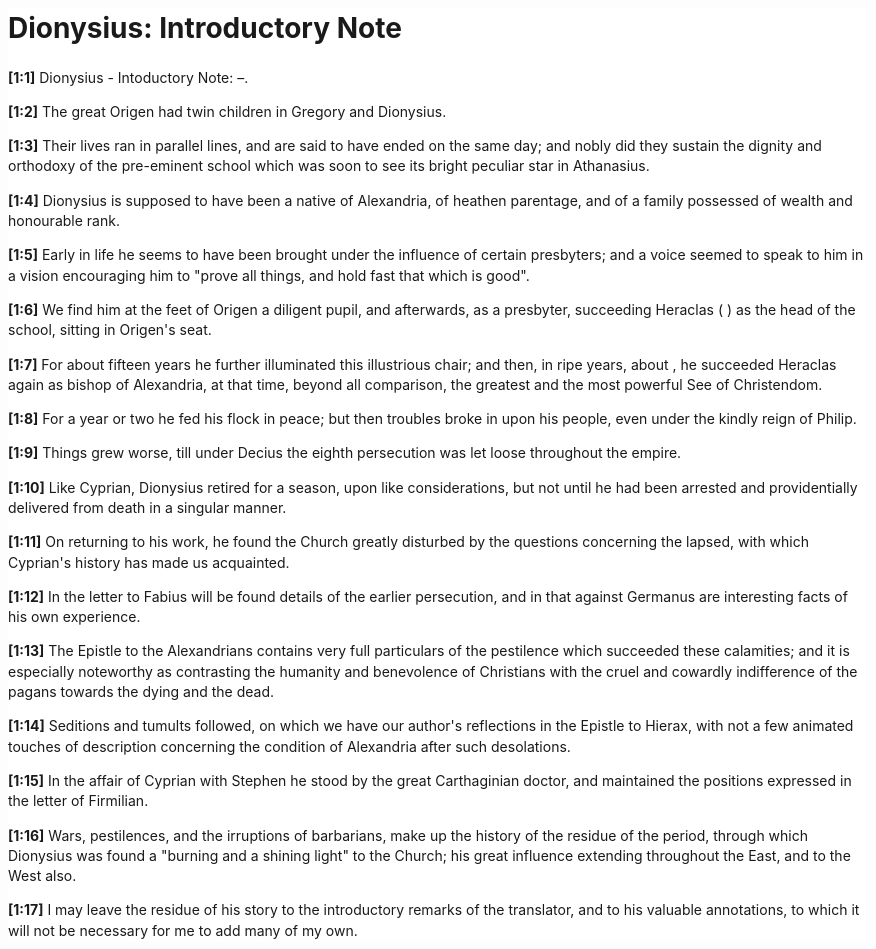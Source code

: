 # Dionysius: Introductory Note

**[1:1]** Dionysius - Intoductory Note:  –.

**[1:2]** The great Origen had twin children in Gregory and Dionysius.

**[1:3]** Their lives ran in parallel lines, and are said to have ended on the same day; and nobly did they sustain the dignity and orthodoxy of the pre-eminent school which was soon to see its bright peculiar star in Athanasius.

**[1:4]** Dionysius is supposed to have been a native of Alexandria, of heathen parentage, and of a family possessed of wealth and honourable rank.

**[1:5]** Early in life he seems to have been brought under the influence of certain presbyters; and a voice seemed to speak to him in a vision encouraging him to "prove all things, and hold fast that which is good".

**[1:6]** We find him at the feet of Origen a diligent pupil, and afterwards, as a presbyter, succeeding Heraclas ( ) as the head of the school, sitting in Origen's seat.

**[1:7]** For about fifteen years he further illuminated this illustrious chair; and then, in ripe years, about  , he succeeded Heraclas again as bishop of Alexandria, at that time, beyond all comparison, the greatest and the most powerful See of Christendom.

**[1:8]** For a year or two he fed his flock in peace; but then troubles broke in upon his people, even under the kindly reign of Philip.

**[1:9]** Things grew worse, till under Decius the eighth persecution was let loose throughout the empire.

**[1:10]** Like Cyprian, Dionysius retired for a season, upon like considerations, but not until he had been arrested and providentially delivered from death in a singular manner.

**[1:11]** On returning to his work, he found the Church greatly disturbed by the questions concerning the lapsed, with which Cyprian's history has made us acquainted.

**[1:12]** In the letter to Fabius will be found details of the earlier persecution, and in that against Germanus are interesting facts of his own experience.

**[1:13]** The Epistle to the Alexandrians contains very full particulars of the pestilence which succeeded these calamities; and it is especially noteworthy as contrasting the humanity and benevolence of Christians with the cruel and cowardly indifference of the pagans towards the dying and the dead.

**[1:14]** Seditions and tumults followed, on which we have our author's reflections in the Epistle to Hierax, with not a few animated touches of description concerning the condition of Alexandria after such desolations.

**[1:15]** In the affair of Cyprian with Stephen he stood by the great Carthaginian doctor, and maintained the positions expressed in the letter of Firmilian.

**[1:16]** Wars, pestilences, and the irruptions of barbarians, make up the history of the residue of the period, through which Dionysius was found a "burning and a shining light" to the Church; his great influence extending throughout the East, and to the West also.

**[1:17]** I may leave the residue of his story to the introductory remarks of the translator, and to his valuable annotations, to which it will not be necessary for me to add many of my own.
